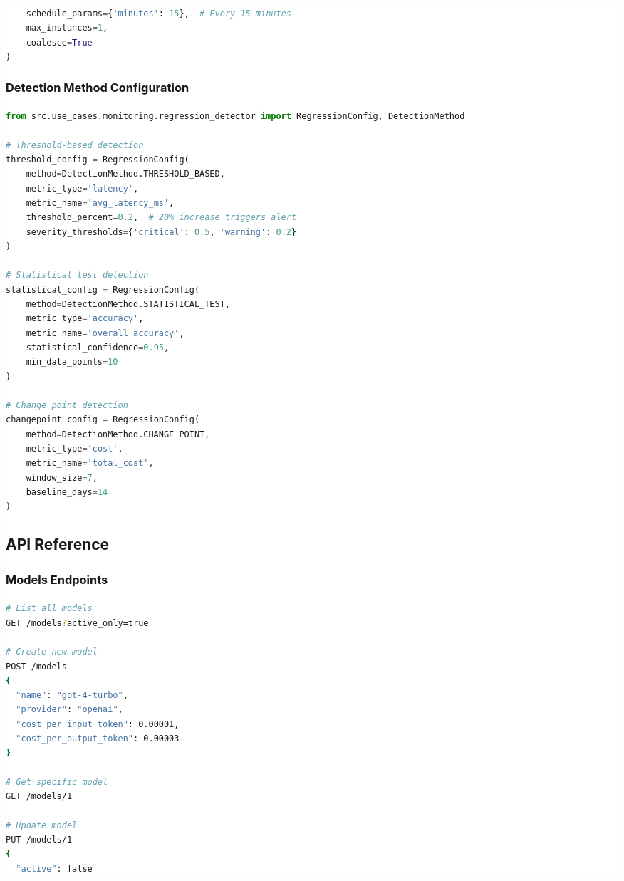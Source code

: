 ```python
    schedule_params={'minutes': 15},  # Every 15 minutes
    max_instances=1,
    coalesce=True
)
```

### Detection Method Configuration

```python
from src.use_cases.monitoring.regression_detector import RegressionConfig, DetectionMethod

# Threshold-based detection
threshold_config = RegressionConfig(
    method=DetectionMethod.THRESHOLD_BASED,
    metric_type='latency',
    metric_name='avg_latency_ms',
    threshold_percent=0.2,  # 20% increase triggers alert
    severity_thresholds={'critical': 0.5, 'warning': 0.2}
)

# Statistical test detection
statistical_config = RegressionConfig(
    method=DetectionMethod.STATISTICAL_TEST,
    metric_type='accuracy',
    metric_name='overall_accuracy',
    statistical_confidence=0.95,
    min_data_points=10
)

# Change point detection
changepoint_config = RegressionConfig(
    method=DetectionMethod.CHANGE_POINT,
    metric_type='cost',
    metric_name='total_cost',
    window_size=7,
    baseline_days=14
)
```

## API Reference

### Models Endpoints

```bash
# List all models
GET /models?active_only=true

# Create new model
POST /models
{
  "name": "gpt-4-turbo",
  "provider": "openai",
  "cost_per_input_token": 0.00001,
  "cost_per_output_token": 0.00003
}

# Get specific model
GET /models/1

# Update model
PUT /models/1
{
  "active": false
```